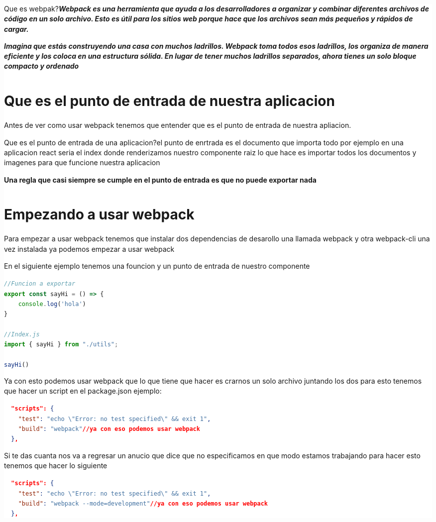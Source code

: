 Que es webpak?**_Webpack es una herramienta que ayuda a los desarrolladores a organizar y combinar diferentes archivos de código en un solo archivo. Esto es útil para los sitios web porque hace que los archivos sean más pequeños y rápidos de cargar._**

**_Imagina que estás construyendo una casa con muchos ladrillos. Webpack toma todos esos ladrillos, los organiza de manera eficiente y los coloca en una estructura sólida. En lugar de tener muchos ladrillos separados, ahora tienes un solo bloque compacto y ordenado_**

# Que es el punto de entrada de nuestra aplicacion

Antes de ver como usar webpack tenemos que entender que es el punto de entrada de nuestra apliacion.

Que es el punto de entrada de una aplicacion?el punto de enrtrada es el documento que importa todo por ejemplo en una aplicacion react seria el index donde renderizamos nuestro componente raiz lo que hace es importar todos los documentos y imagenes para que funcione nuestra aplicacion

**Una regla que casi siempre se cumple en el punto de entrada es que no puede exportar nada**

# Empezando a usar webpack

Para empezar  a usar webpack tenemos que instalar dos dependencias de desarollo una llamada webpack y otra webpack-cli una vez instalada ya podemos empezar a usar webpack

En el siguiente ejemplo tenemos una founcion y un punto de entrada de nuestro componente

```js
//Funcion a exportar
export const sayHi = () => {
    console.log('hola')
}

//Index.js
import { sayHi } from "./utils";

sayHi()
```

Ya con esto podemos usar webpack que lo que tiene que hacer es crarnos un solo archivo juntando los dos para esto tenemos que hacer un script en el package.json ejemplo:
```JSON
  "scripts": {
    "test": "echo \"Error: no test specified\" && exit 1",
    "build": "webpack"//ya con eso podemos usar webpack
  },
```

Si te das cuanta nos va a regresar un anucio que dice que no especificamos en que modo estamos trabajando para hacer esto tenemos que hacer lo siguiente
```JSON
  "scripts": {
    "test": "echo \"Error: no test specified\" && exit 1",
    "build": "webpack --mode=development"//ya con eso podemos usar webpack
  },
```
